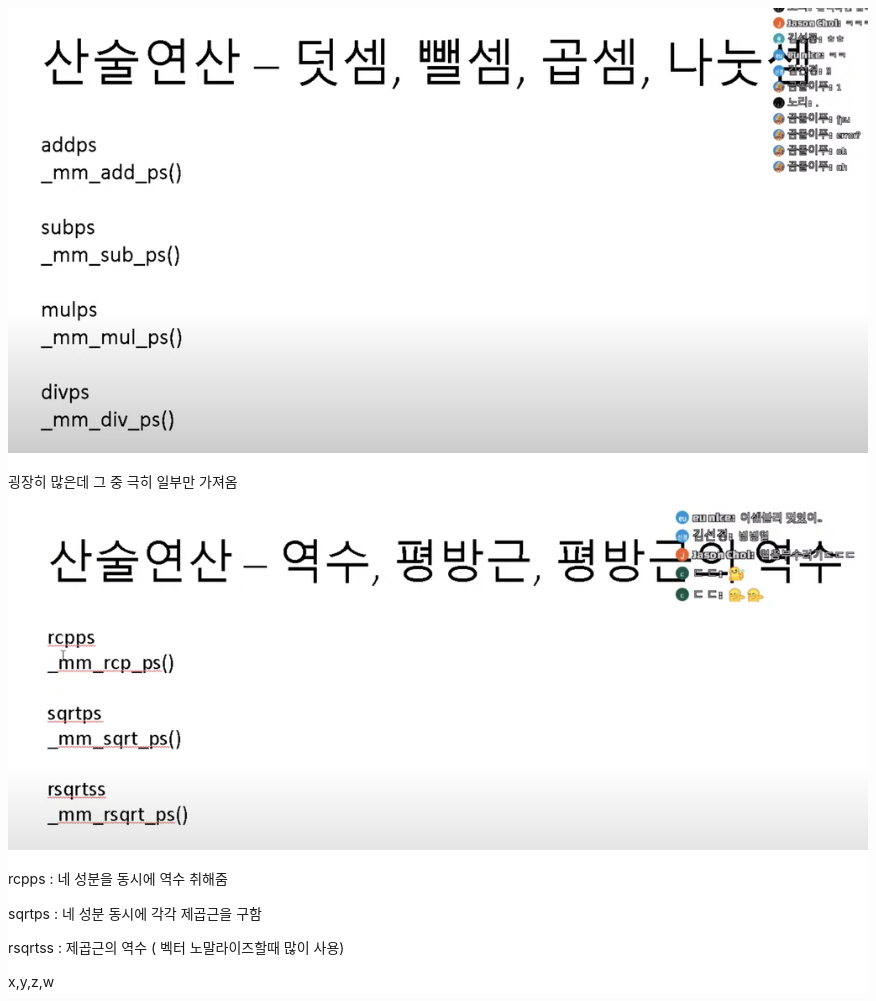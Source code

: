 ![Screen Shot 2022-08-10 at 8.18.13 AM.png](/images/simd/Screen_Shot_2022-08-10_at_8.18.13_AM.png)

굉장히 많은데 그 중 극히 일부만 가져옴

![Screen Shot 2022-08-10 at 8.56.32 AM.png](/images/simd/Screen_Shot_2022-08-10_at_8.56.32_AM.png)

rcpps : 네 성분을 동시에 역수 취해줌

sqrtps : 네 성분 동시에 각각 제곱근을 구함

rsqrtss : 제곱근의 역수 ( 벡터 노말라이즈할때 많이 사용) 

x,y,z,w 
